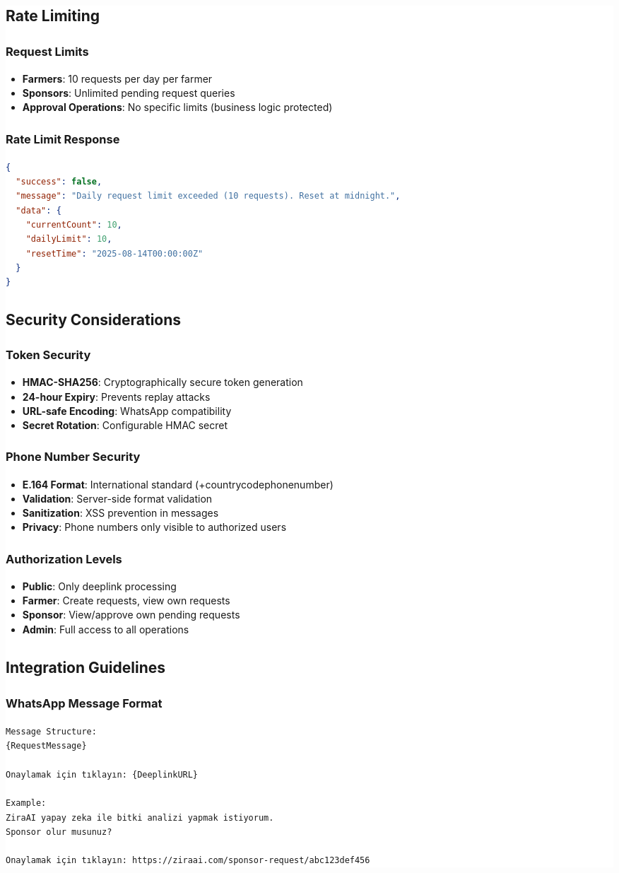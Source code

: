 ## Rate Limiting

### Request Limits
- **Farmers**: 10 requests per day per farmer
- **Sponsors**: Unlimited pending request queries
- **Approval Operations**: No specific limits (business logic protected)

### Rate Limit Response
```json
{
  "success": false,
  "message": "Daily request limit exceeded (10 requests). Reset at midnight.",
  "data": {
    "currentCount": 10,
    "dailyLimit": 10,
    "resetTime": "2025-08-14T00:00:00Z"
  }
}
```

## Security Considerations

### Token Security
- **HMAC-SHA256**: Cryptographically secure token generation
- **24-hour Expiry**: Prevents replay attacks
- **URL-safe Encoding**: WhatsApp compatibility
- **Secret Rotation**: Configurable HMAC secret

### Phone Number Security
- **E.164 Format**: International standard (+countrycodephonenumber)
- **Validation**: Server-side format validation
- **Sanitization**: XSS prevention in messages
- **Privacy**: Phone numbers only visible to authorized users

### Authorization Levels
- **Public**: Only deeplink processing
- **Farmer**: Create requests, view own requests
- **Sponsor**: View/approve own pending requests
- **Admin**: Full access to all operations

## Integration Guidelines

### WhatsApp Message Format
```
Message Structure:
{RequestMessage}

Onaylamak için tıklayın: {DeeplinkURL}

Example:
ZiraAI yapay zeka ile bitki analizi yapmak istiyorum. 
Sponsor olur musunuz?

Onaylamak için tıklayın: https://ziraai.com/sponsor-request/abc123def456
```
